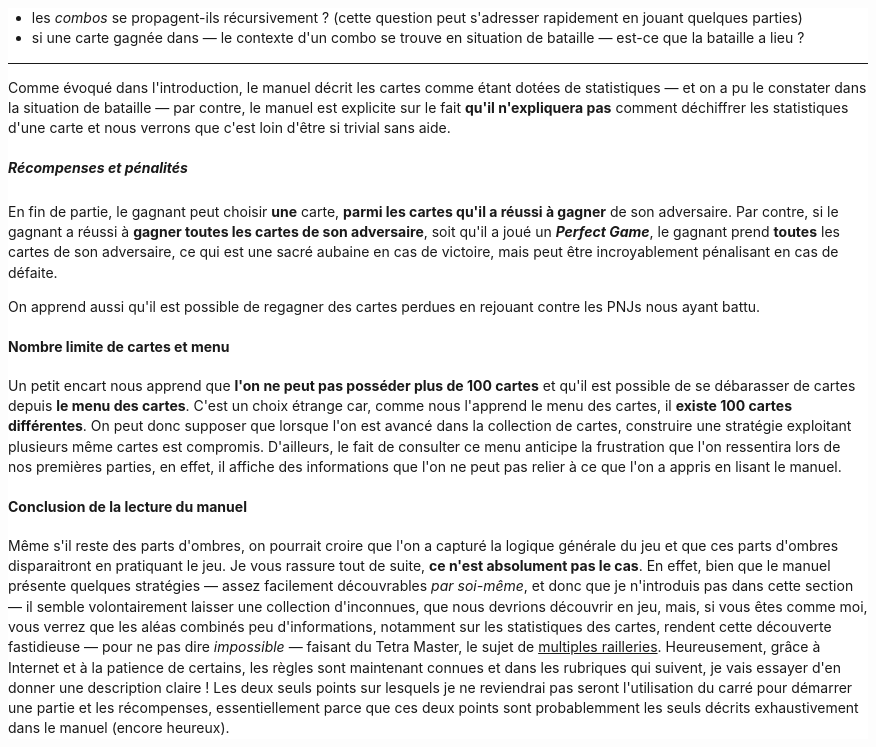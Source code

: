 - les _combos_ se propagent-ils récursivement ? (cette question peut
  s'adresser rapidement en jouant quelques parties)
- si une carte gagnée dans — le contexte d'un combo se trouve en
  situation de bataille — est-ce que la bataille a lieu ?

---

Comme évoqué dans l'introduction, le manuel décrit les cartes comme
étant dotées de statistiques — et on a pu le constater dans la
situation de bataille — par contre, le manuel est explicite sur le
fait **qu'il n'expliquera pas** comment déchiffrer les statistiques
d'une carte et nous verrons que c'est loin d'être si trivial sans
aide.

##### Récompenses et pénalités

En fin de partie, le gagnant peut choisir **une** carte, **parmi les
cartes qu'il a réussi à gagner** de son adversaire. Par contre, si le
gagnant a réussi à **gagner toutes les cartes de son adversaire**,
soit qu'il a joué un **_Perfect Game_**, le gagnant prend **toutes**
les cartes de son adversaire, ce qui est une sacré aubaine en cas de
victoire, mais peut être incroyablement pénalisant en cas de défaite.

On apprend aussi qu'il est possible de regagner des cartes perdues en
rejouant contre les PNJs nous ayant battu.


#### Nombre limite de cartes et menu

Un petit encart nous apprend que **l'on ne peut pas posséder plus de
100 cartes** et qu'il est possible de se débarasser de cartes depuis
**le menu des cartes**. C'est un choix étrange car, comme nous
l'apprend le menu des cartes, il **existe 100 cartes différentes**. On
peut donc supposer que lorsque l'on est avancé dans la collection de
cartes, construire une stratégie exploitant plusieurs même cartes est
compromis. D'ailleurs, le fait de consulter ce menu anticipe la
frustration que l'on ressentira lors de nos premières parties, en
effet, il affiche des informations que l'on ne peut pas relier à ce
que l'on a appris en lisant le manuel.


#### Conclusion de la lecture du manuel

Même s'il reste des parts d'ombres, on pourrait croire que l'on a
capturé la logique générale du jeu et que ces parts d'ombres
disparaitront en pratiquant le jeu. Je vous rassure tout de suite,
**ce n'est absolument pas le cas**. En effet, bien que le manuel
présente quelques stratégies — assez facilement découvrables _par
soi-même_, et donc que je n'introduis pas dans cette section — il
semble volontairement laisser une collection d'inconnues, que nous
devrions découvrir en jeu, mais, si vous êtes comme moi, vous verrez
que les aléas combinés peu d'informations, notamment sur les
statistiques des cartes, rendent cette découverte fastidieuse — pour
ne pas dire _impossible_ — faisant du Tetra Master, le sujet de
[multiples
railleries](https://www.reddit.com/r/FinalFantasy/comments/vuq3wc/oh_my_god_tetra_master_is_absolutely_awful/).
Heureusement, grâce à Internet et à la patience de certains, les
règles sont maintenant connues et dans les rubriques qui suivent, je
vais essayer d'en donner une description claire ! Les deux seuls
points sur lesquels je ne reviendrai pas seront l'utilisation du carré
pour démarrer une partie et les récompenses, essentiellement parce que
ces deux points sont probablemment les seuls décrits exhaustivement
dans le manuel (encore heureux).
